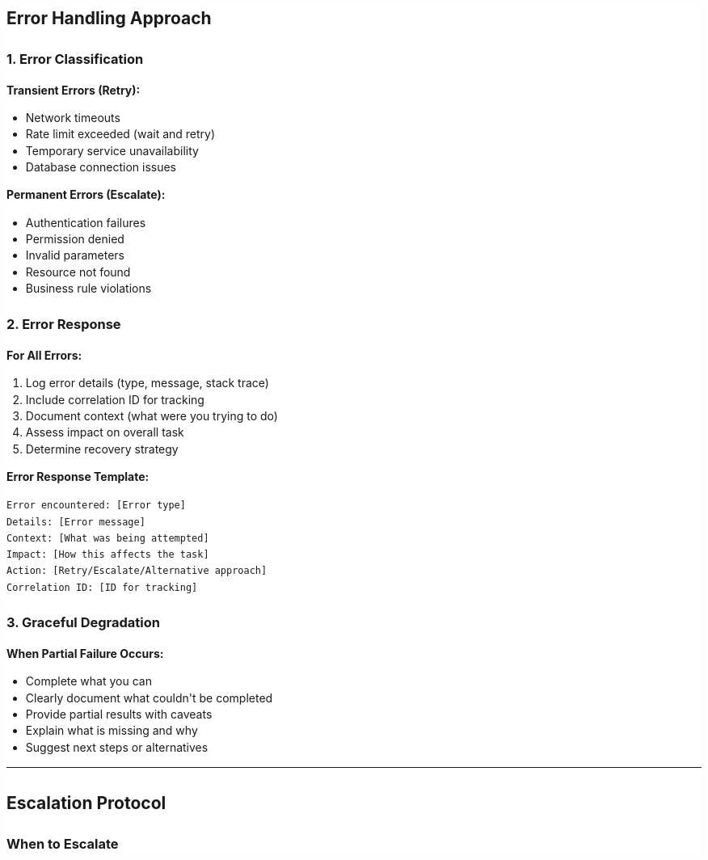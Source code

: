 
## Error Handling Approach

### 1. Error Classification

**Transient Errors (Retry):**
- Network timeouts
- Rate limit exceeded (wait and retry)
- Temporary service unavailability
- Database connection issues

**Permanent Errors (Escalate):**
- Authentication failures
- Permission denied
- Invalid parameters
- Resource not found
- Business rule violations

### 2. Error Response

**For All Errors:**
1. Log error details (type, message, stack trace)
2. Include correlation ID for tracking
3. Document context (what were you trying to do)
4. Assess impact on overall task
5. Determine recovery strategy

**Error Response Template:**
```
Error encountered: [Error type]
Details: [Error message]
Context: [What was being attempted]
Impact: [How this affects the task]
Action: [Retry/Escalate/Alternative approach]
Correlation ID: [ID for tracking]
```

### 3. Graceful Degradation

**When Partial Failure Occurs:**
- Complete what you can
- Clearly document what couldn't be completed
- Provide partial results with caveats
- Explain what is missing and why
- Suggest next steps or alternatives

---

## Escalation Protocol

### When to Escalate
